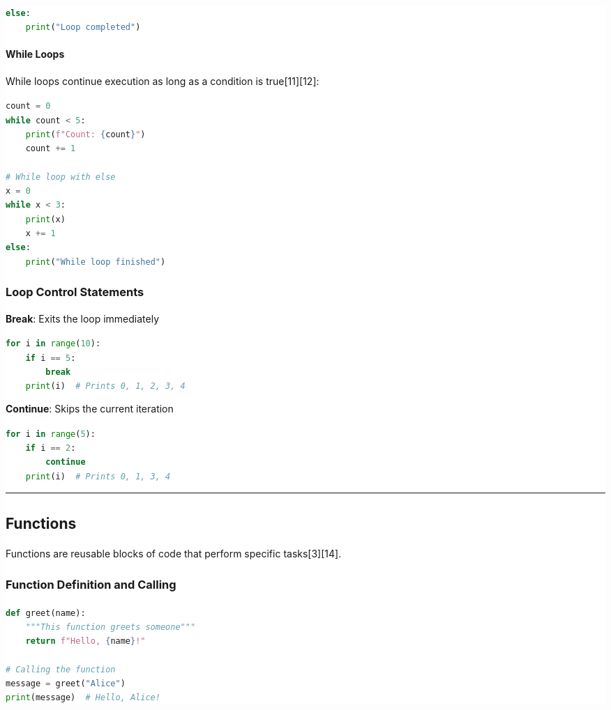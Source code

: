 ```python
else:
    print("Loop completed")
```

#### **While Loops**

While loops continue execution as long as a condition is true[11][12]:

```python
count = 0
while count < 5:
    print(f"Count: {count}")
    count += 1

# While loop with else
x = 0
while x < 3:
    print(x)
    x += 1
else:
    print("While loop finished")
```

### **Loop Control Statements**

**Break**: Exits the loop immediately
```python
for i in range(10):
    if i == 5:
        break
    print(i)  # Prints 0, 1, 2, 3, 4
```

**Continue**: Skips the current iteration
```python
for i in range(5):
    if i == 2:
        continue
    print(i)  # Prints 0, 1, 3, 4
```

***

## **Functions**

Functions are reusable blocks of code that perform specific tasks[3][14].

### **Function Definition and Calling**

```python
def greet(name):
    """This function greets someone"""
    return f"Hello, {name}!"

# Calling the function
message = greet("Alice")
print(message)  # Hello, Alice!
```
